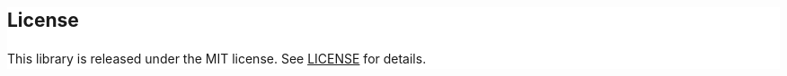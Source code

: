 ## License

This library is released under the MIT license. See [LICENSE](LICENSE) for details.

[docs]: https://swiftpackageindex.com/pointfreeco/swift-dependencies/main/documentation/dependencies/
[concurrency-support-article]: https://swiftpackageindex.com/pointfreeco/swift-dependencies/main/documentation/dependencies/concurrencysupport
[designing-dependencies-article]: https://swiftpackageindex.com/pointfreeco/swift-dependencies/main/documentation/dependencies/designingdependencies
[lifetimes-article]: https://swiftpackageindex.com/pointfreeco/swift-dependencies/main/documentation/dependencies/lifetimes
[live-preview-test-article]: https://swiftpackageindex.com/pointfreeco/swift-dependencies/main/documentation/dependencies/livepreviewtest
[testing-article]: https://swiftpackageindex.com/pointfreeco/swift-dependencies/main/documentation/dependencies/testing
[overriding-dependencies-article]: https://swiftpackageindex.com/pointfreeco/swift-dependencies/main/documentation/dependencies/overridingdependencies
[registering-dependencies-article]: https://swiftpackageindex.com/pointfreeco/swift-dependencies/main/documentation/dependencies/registeringdependencies
[single-entry-point-systems-article]: https://swiftpackageindex.com/pointfreeco/swift-dependencies/main/documentation/dependencies/singleentrypointsystems
[using-dependencies-article]: https://swiftpackageindex.com/pointfreeco/swift-dependencies/main/documentation/dependencies/usingdependencies
[what-are-dependencies-article]: https://swiftpackageindex.com/pointfreeco/swift-dependencies/main/documentation/dependencies/whataredependencies
[quick-start-article]: https://swiftpackageindex.com/pointfreeco/swift-dependencies/main/documentation/dependencies/quickstart
[registering-dependencies-article]: https://swiftpackageindex.com/pointfreeco/swift-dependencies/main/documentation/dependencies/registeringdependencies 
[scrumdinger]: https://developer.apple.com/tutorials/app-dev-training/getting-started-with-scrumdinger
[syncups-demo]: https://github.com/pointfreeco/syncups
[swiftui-nav-gh]: http://github.com/pointfreeco/swiftui-navigation
[dep-values-docs]: https://swiftpackageindex.com/pointfreeco/swift-dependencies/main/documentation/dependencies/dependencyvalues
[withdependencies-docs]: https://swiftpackageindex.com/pointfreeco/swift-dependencies/main/documentation/dependencies/withdependencies(_:operation:)-4uz6m
[immediate-clock-docs]: https://pointfreeco.github.io/swift-clocks/main/documentation/clocks/immediateclock
